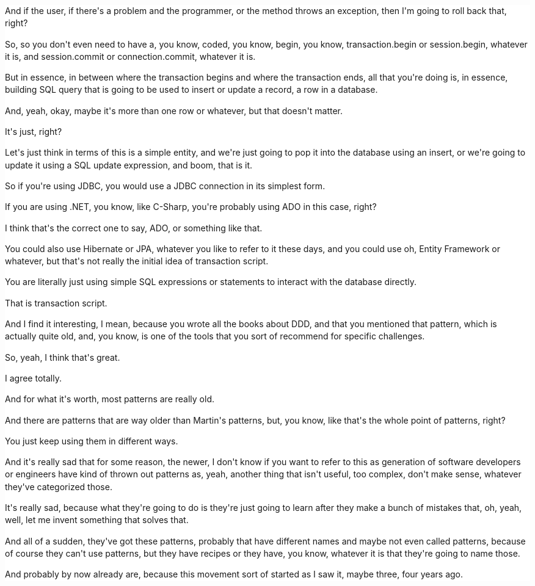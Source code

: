And if the user, if there's a problem and the programmer, or the method throws an exception, then I'm going to roll back that, right?

So, so you don't even need to have a, you know, coded, you know, begin, you know, transaction.begin or session.begin, whatever it is, and session.commit or connection.commit, whatever it is.

But in essence, in between where the transaction begins and where the transaction ends, all that you're doing is, in essence, building SQL query that is going to be used to insert or update a record, a row in a database.

And, yeah, okay, maybe it's more than one row or whatever, but that doesn't matter.

It's just, right?

Let's just think in terms of this is a simple entity, and we're just going to pop it into the database using an insert, or we're going to update it using a SQL update expression, and boom, that is it.

So if you're using JDBC, you would use a JDBC connection in its simplest form.

If you are using .NET, you know, like C-Sharp, you're probably using ADO in this case, right?

I think that's the correct one to say, ADO, or something like that.

You could also use Hibernate or JPA, whatever you like to refer to it these days, and you could use oh, Entity Framework or whatever, but that's not really the initial idea of transaction script.

You are literally just using simple SQL expressions or statements to interact with the database directly.

That is transaction script.

And I find it interesting, I mean, because you wrote all the books about DDD, and that you mentioned that pattern, which is actually quite old, and, you know, is one of the tools that you sort of recommend for specific challenges.

So, yeah, I think that's great.

I agree totally.

And for what it's worth, most patterns are really old.

And there are patterns that are way older than Martin's patterns, but, you know, like that's the whole point of patterns, right?

You just keep using them in different ways.

And it's really sad that for some reason, the newer, I don't know if you want to refer to this as generation of software developers or engineers have kind of thrown out patterns as, yeah, another thing that isn't useful, too complex, don't make sense, whatever they've categorized those.

It's really sad, because what they're going to do is they're just going to learn after they make a bunch of mistakes that, oh, yeah, well, let me invent something that solves that.

And all of a sudden, they've got these patterns, probably that have different names and maybe not even called patterns, because of course they can't use patterns, but they have recipes or they have, you know, whatever it is that they're going to name those.

And probably by now already are, because this movement sort of started as I saw it, maybe three, four years ago.
